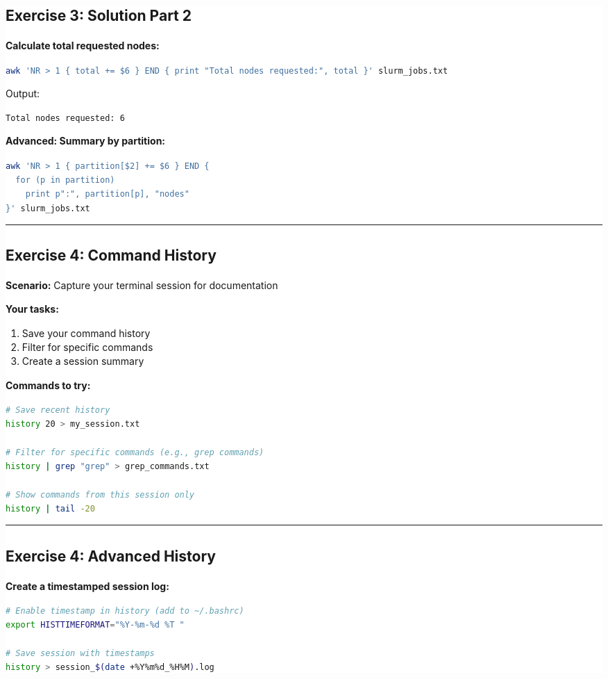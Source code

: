 
## Exercise 3: Solution Part 2

**Calculate total requested nodes:**
```bash
awk 'NR > 1 { total += $6 } END { print "Total nodes requested:", total }' slurm_jobs.txt
```
Output:
```
Total nodes requested: 6
```

**Advanced: Summary by partition:**
```bash
awk 'NR > 1 { partition[$2] += $6 } END { 
  for (p in partition) 
    print p":", partition[p], "nodes" 
}' slurm_jobs.txt
```

---

## Exercise 4: Command History

**Scenario:** Capture your terminal session for documentation

**Your tasks:**
1. Save your command history
2. Filter for specific commands
3. Create a session summary

**Commands to try:**
```bash
# Save recent history
history 20 > my_session.txt

# Filter for specific commands (e.g., grep commands)
history | grep "grep" > grep_commands.txt

# Show commands from this session only
history | tail -20
```

---

## Exercise 4: Advanced History

**Create a timestamped session log:**

```bash
# Enable timestamp in history (add to ~/.bashrc)
export HISTTIMEFORMAT="%Y-%m-%d %T "

# Save session with timestamps
history > session_$(date +%Y%m%d_%H%M).log
```

